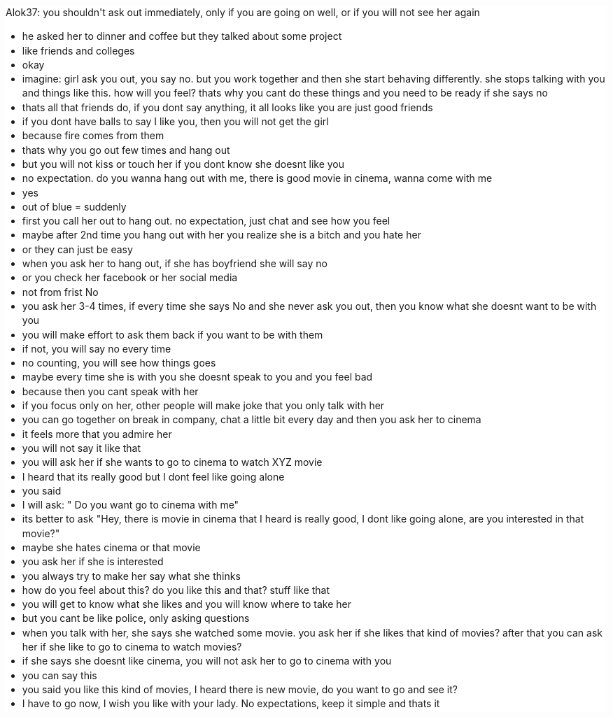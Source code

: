 Alok37: you shouldn't ask out immediately, only if you are going on well, or if you will not see her again

- he asked her to dinner and coffee but they talked about some project
- like friends and colleges
- okay
- imagine: girl ask you out, you say no. but you work together and then she start behaving differently. she stops talking with you and things like this. how will you feel? thats why you cant do these things and you need to be ready if she says no
- thats all that friends do, if you dont say anything, it all looks like you are just good friends
- if you dont have balls to say I like you, then you will not get the girl
- because fire comes from them
- thats why you go out few times and hang out
- but you will not kiss or touch her if you dont know she doesnt like you
- no expectation. do you wanna hang out with me, there is good movie in cinema, wanna come with me
- yes
- out of blue = suddenly
- first you call her out to hang out. no expectation, just chat and see how you feel
- maybe after 2nd time you hang out with her you realize she is a bitch and you hate her
- or they can just be easy
- when you ask her to hang out, if she has boyfriend she will say no
- or you check her facebook or her social media
- not from frist No
- you ask her 3-4 times, if every time she says No and she never ask you out, then you know what she doesnt want to be with you
- you will make effort to ask them back if you want to be with them
- if not, you will say no every time
- no counting, you will see how things goes
- maybe every time she is with you she doesnt speak to you and you feel bad
- because then you cant speak with her
- if you focus only on her, other people will make joke that you only talk with her
- you can go together on break in company, chat a little bit every day and then you ask her to cinema
- it feels more that you admire her
- you will not say it like that
- you will ask her if she wants to go to cinema to watch XYZ movie
- I heard that its really good but I dont feel like going alone
- you said
- I will ask: " Do you want go to cinema with me"
- its better to ask "Hey, there is movie in cinema that I heard is really good, I dont like going alone, are you interested in that movie?"
- maybe she hates cinema or that movie
- you ask her if she is interested
- you always try to make her say what she thinks
- how do you feel about this? do you like this and
that? stuff like that
- you will get to know what she likes and you will know where to take her
- but you cant be like police, only asking questions
- when you talk with her, she says she watched some movie. you ask her if she likes that kind of movies? after that you can ask her if she like to go to cinema to watch movies?
- if she says she doesnt like cinema, you will not ask her to go to cinema with you
- you can say this
- you said you like this kind of movies, I heard there is new movie, do you want to go and see it?
- I have to go now, I wish you like with your lady. No expectations, keep it simple and thats it

